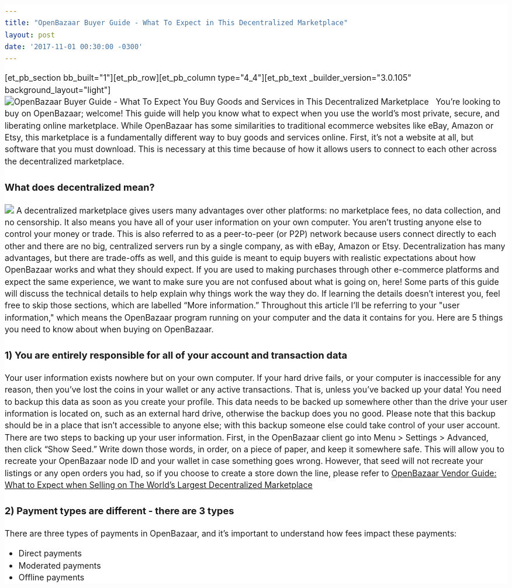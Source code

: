 ```yaml
---
title: "OpenBazaar Buyer Guide - What To Expect in This Decentralized Marketplace" 
layout: post
date: '2017-11-01 00:30:00 -0300'
---
```

        
\[et\_pb\_section bb\_built="1"\]\[et\_pb\_row\]\[et\_pb\_column type="4\_4"\]\[et\_pb\_text \_builder\_version="3.0.105" background_layout="light"\] ![OpenBazaar Buyer Guide - What To Expect You Buy Goods and Services in This Decentralized Marketplace](https://www.openbazaar.org/wp-content/uploads/2017/10/OpenBazaar-Buyer-Expectation-Guide-1024x512.png)   You’re looking to buy on OpenBazaar; welcome! This guide will help you know what to expect when you use the world’s most private, secure, and liberating online marketplace. While OpenBazaar has some similarities to traditional ecommerce websites like eBay, Amazon or Etsy, this marketplace is a fundamentally different way to buy goods and services online. First, it’s not a website at all, but software that you must download. This is necessary at this time because of how it allows users to connect to each other across the decentralized marketplace.

### What does decentralized mean?

![](https://www.openbazaar.org/wp-content/uploads/2017/10/How-Transactions-Work-Status-Quo-vs-OpenBazaar-1024x724.png) A decentralized marketplace gives users many advantages over other platforms: no marketplace fees, no data collection, and no censorship. It also means you have all of your user information on your own computer. You aren’t trusting anyone else to control your money or trade. This is also referred to as a peer-to-peer (or P2P) network because users connect directly to each other and there are no big, centralized servers run by a single company, as with eBay, Amazon or Etsy. Decentralization has many advantages, but there are trade-offs as well, and this guide is meant to equip buyers with realistic expectations about how OpenBazaar works and what they should expect. If you are used to making purchases through other e-commerce platforms and expect the same experience, we want to make sure you are not confused about what is going on, here! Some parts of this guide will discuss the technical details to help explain why things work the way they do. If learning the details doesn’t interest you, feel free to skip those sections, which are labelled “More information.” Throughout this article I’ll be referring to your "user information," which means the OpenBazaar program running on your computer and the data it contains for you. Here are 5 things you need to know about when buying on OpenBazaar.

### 1) You are entirely responsible for all of your account and transaction data

Your user information exists nowhere but on your own computer. If your hard drive fails, or your computer is inaccessible for any reason, then you’ve lost the coins in your wallet or any active transactions. That is, unless you’ve backed up your data! You need to backup this data as soon as you create your profile. This data needs to be backed up somewhere other than the drive your user information is located on, such as an external hard drive, otherwise the backup does you no good. Please note that this backup should be in a place that isn’t accessible to anyone else; with this backup someone else could take control of your user account. There are two steps to backing up your user information. First, in the OpenBazaar client go into Menu > Settings > Advanced, then click “Show Seed.” Write down those words, in order, on a piece of paper, and keep it somewhere safe. This will allow you to recreate your OpenBazaar node ID and your wallet in case something goes wrong. However, that seed will not recreate your listings or any open orders you had, so if you choose to create a store down the line, please refer to [OpenBazaar Vendor Guide: What to Expect when Selling on The World’s Largest Decentralized Marketplace](https://www.openbazaar.org/blog/openbazaar-vendor-guide-what-to-expect-when-selling-on-the-worlds-largest-decentralized-marketplace/)

### 2) Payment types are different - there are 3 types

There are three types of payments in OpenBazaar, and it’s important to understand how fees impact these payments:

*   Direct payments
*   Moderated payments
*   Offline payments
